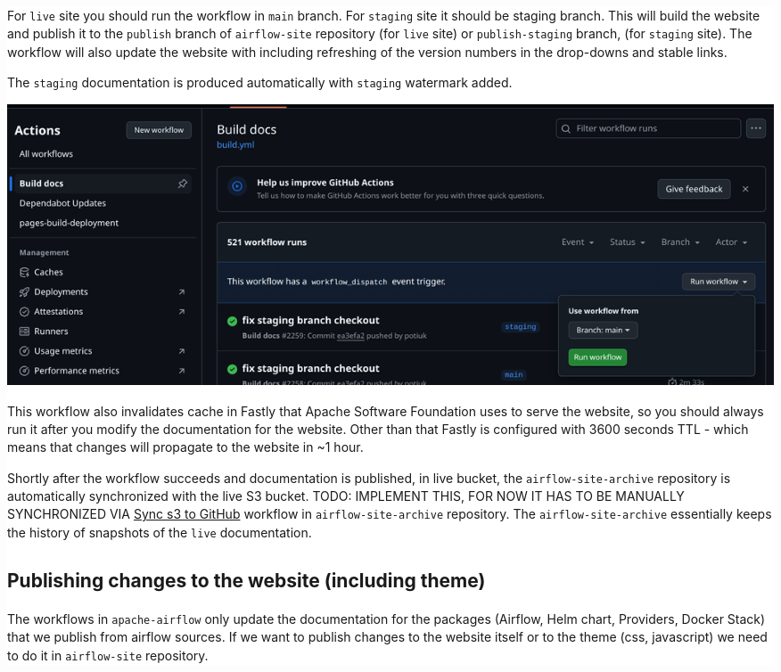 For `live` site you should run the workflow in `main` branch. For `staging` site it should be staging branch.
This will build the website and publish it to the `publish` branch of `airflow-site` repository (for `live`
site) or `publish-staging` branch, (for `staging` site). The workflow will also update the website with
including refreshing of the version numbers in the drop-downs and stable links.

The `staging` documentation is produced automatically with `staging` watermark added.

![Publishing site](images/publish_site.png)

This workflow also invalidates cache in Fastly that Apache Software Foundation uses to serve the website,
so you should always run it after you modify the documentation for the website. Other than that Fastly is
configured with 3600 seconds TTL - which means that changes will propagate to the website in ~1 hour.

Shortly after the workflow succeeds and documentation is published, in live bucket, the `airflow-site-archive`
repository is automatically synchronized with the live S3 bucket. TODO: IMPLEMENT THIS, FOR NOW IT HAS
TO BE MANUALLY SYNCHRONIZED VIA [Sync s3 to GitHub](https://github.com/apache/airflow-site-archive/actions/workflows/s3-to-github.yml)
workflow in `airflow-site-archive` repository. The `airflow-site-archive` essentially keeps the history of
snapshots of the `live` documentation.

## Publishing changes to the website (including theme)

The workflows in `apache-airflow` only update the documentation for the packages (Airflow, Helm chart,
Providers, Docker Stack) that we publish from airflow sources. If we want to publish changes to the website
itself or to the theme (css, javascript) we need to do it in `airflow-site` repository.
